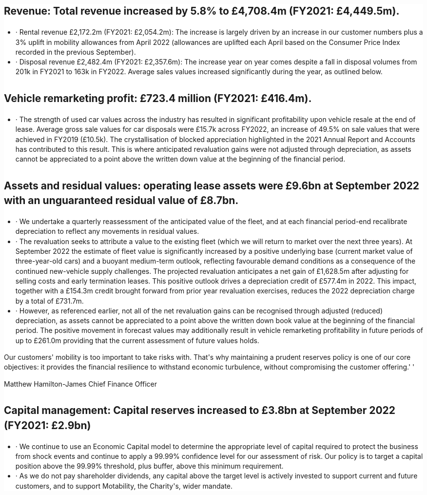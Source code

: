 ## Revenue: Total revenue increased by 5.8% to £4,708.4m (FY2021: £4,449.5m).

- · Rental revenue £2,172.2m (FY2021: £2,054.2m): The increase is largely driven by an increase in our customer numbers plus a 3% uplift in mobility allowances from April 2022 (allowances are uplifted each April based on the Consumer Price Index recorded in the previous September).
- · Disposal revenue £2,482.4m (FY2021: £2,357.6m): The increase year on year comes despite a fall in disposal volumes from 201k in FY2021 to 163k in FY2022. Average sales values increased significantly during the year, as outlined below.

## Vehicle remarketing profit: £723.4 million (FY2021: £416.4m).

- · The strength of used car values across the industry has resulted in significant profitability upon vehicle resale at the end of lease. Average gross sale values for car disposals were £15.7k across FY2022, an increase of 49.5% on sale values that were achieved in FY2019 (£10.5k). The crystallisation of blocked appreciation highlighted in the 2021 Annual Report and Accounts has contributed to this result. This is where anticipated revaluation gains were not adjusted through depreciation, as assets cannot be appreciated to a point above the written down value at the beginning of the financial period.

## Assets and residual values: operating lease assets were £9.6bn at September 2022 with an unguaranteed residual value of £8.7bn.

- · We undertake a quarterly reassessment of the anticipated value of the fleet, and at each financial period-end recalibrate depreciation to reflect any movements in residual values.
- · The revaluation seeks to attribute a value to the existing fleet (which we will return to market over the next three years). At September 2022 the estimate of fleet value is significantly increased by a positive underlying base (current market value of three-year-old cars) and a buoyant medium-term outlook, reflecting favourable demand conditions as a consequence of the continued new-vehicle supply challenges. The projected revaluation anticipates a net gain of £1,628.5m after adjusting for selling costs and early termination leases. This positive outlook drives a depreciation credit of £577.4m in 2022. This impact, together with a £154.3m credit brought forward from prior year revaluation exercises, reduces the 2022 depreciation charge by a total of £731.7m.
- · However, as referenced earlier, not all of the net revaluation gains can be recognised through adjusted (reduced) depreciation, as assets cannot be appreciated to a point above the written down book value at the beginning of the financial period. The positive movement in forecast values may additionally result in vehicle remarketing profitability in future periods of up to £261.0m providing that the current assessment of future values holds.

Our customers' mobility is too important to take risks with. That's why maintaining a prudent reserves policy is one of our core objectives: it provides the financial resilience to withstand economic turbulence, without compromising the customer offering.' '

Matthew Hamilton-James Chief Finance Officer

## Capital management: Capital reserves increased to £3.8bn at September 2022 (FY2021: £2.9bn)

- · We continue to use an Economic Capital model to determine the appropriate level of capital required to protect the business from shock events and continue to apply a 99.99% confidence level for our assessment of risk. Our policy is to target a capital position above the 99.99% threshold, plus buffer, above this minimum requirement.
- · As we do not pay shareholder dividends, any capital above the target level is actively invested to support current and future customers, and to support Motability, the Charity's, wider mandate.
